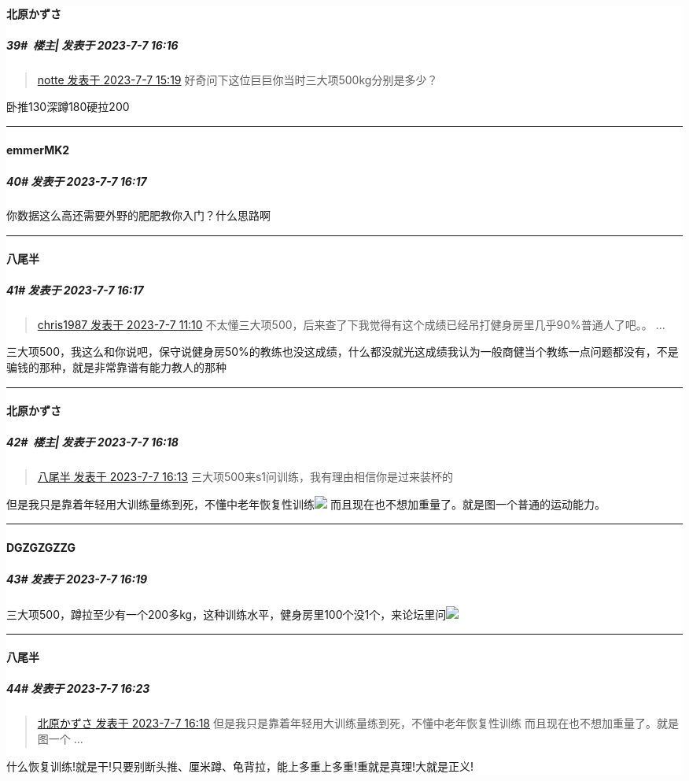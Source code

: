 ####  北原かずさ  
##### 39#         楼主| 发表于 2023-7-7 16:16

<blockquote><a href="httphttps://bbs.saraba1st.com/2b/forum.php?mod=redirect&amp;goto=findpost&amp;pid=61586192&amp;ptid=2143342" target="_blank">notte 发表于 2023-7-7 15:19</a>
好奇问下这位巨巨你当时三大项500kg分别是多少？</blockquote>
卧推130深蹲180硬拉200

*****

####  emmerMK2  
##### 40#       发表于 2023-7-7 16:17

你数据这么高还需要外野的肥肥教你入门？什么思路啊

*****

####  八尾半  
##### 41#       发表于 2023-7-7 16:17

<blockquote><a href="httphttps://bbs.saraba1st.com/2b/forum.php?mod=redirect&amp;goto=findpost&amp;pid=61583063&amp;ptid=2143342" target="_blank">chris1987 发表于 2023-7-7 11:10</a>
不太懂三大项500，后来查了下我觉得有这个成绩已经吊打健身房里几乎90%普通人了吧。。 ...</blockquote>
三大项500，我这么和你说吧，保守说健身房50%的教练也没这成绩，什么都没就光这成绩我认为一般商健当个教练一点问题都没有，不是骗钱的那种，就是非常靠谱有能力教人的那种

*****

####  北原かずさ  
##### 42#         楼主| 发表于 2023-7-7 16:18

<blockquote><a href="httphttps://bbs.saraba1st.com/2b/forum.php?mod=redirect&amp;goto=findpost&amp;pid=61586870&amp;ptid=2143342" target="_blank">八尾半 发表于 2023-7-7 16:13</a>
三大项500来s1问训练，我有理由相信你是过来装杯的</blockquote>
但是我只是靠着年轻用大训练量练到死，不懂中老年恢复性训练<img src="https://static.saraba1st.com/image/smiley/face2017/009.gif" referrerpolicy="no-referrer">
而且现在也不想加重量了。就是图一个普通的运动能力。

*****

####  DGZGZGZZG  
##### 43#       发表于 2023-7-7 16:19

三大项500，蹲拉至少有一个200多kg，这种训练水平，健身房里100个没1个，来论坛里问<img src="https://static.saraba1st.com/image/smiley/face2017/004.gif" referrerpolicy="no-referrer">

*****

####  八尾半  
##### 44#       发表于 2023-7-7 16:23

<blockquote><a href="httphttps://bbs.saraba1st.com/2b/forum.php?mod=redirect&amp;goto=findpost&amp;pid=61586936&amp;ptid=2143342" target="_blank">北原かずさ 发表于 2023-7-7 16:18</a>
但是我只是靠着年轻用大训练量练到死，不懂中老年恢复性训练
而且现在也不想加重量了。就是图一个 ...</blockquote>
什么恢复训练!就是干!只要别断头推、厘米蹲、龟背拉，能上多重上多重!重就是真理!大就是正义!
